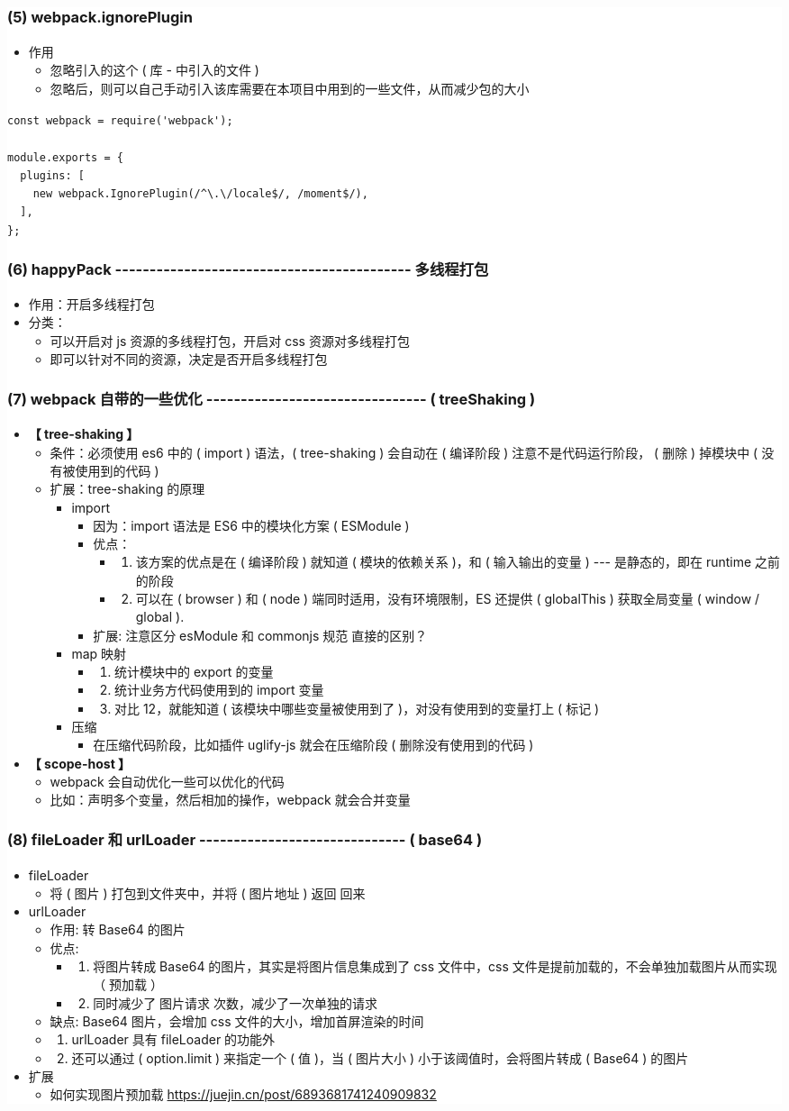 ### (5) webpack.ignorePlugin

- 作用
  - 忽略引入的这个 ( 库 - 中引入的文件 )
  - 忽略后，则可以自己手动引入该库需要在本项目中用到的一些文件，从而减少包的大小

```
const webpack = require('webpack');

module.exports = {
  plugins: [
    new webpack.IgnorePlugin(/^\.\/locale$/, /moment$/),
  ],
};
```

### (6) happyPack ------------------------------------------- 多线程打包

- 作用：开启多线程打包
- 分类：
  - 可以开启对 js 资源的多线程打包，开启对 css 资源对多线程打包
  - 即可以针对不同的资源，决定是否开启多线程打包

### (7) webpack 自带的一些优化 -------------------------------- ( treeShaking )

- **【 tree-shaking 】**
  - 条件：必须使用 es6 中的 ( import ) 语法，( tree-shaking ) 会自动在 ( 编译阶段 ) 注意不是代码运行阶段， ( 删除 ) 掉模块中 ( 没有被使用到的代码 )
  - 扩展：tree-shaking 的原理
    - import
      - 因为：import 语法是 ES6 中的模块化方案 ( ESModule )
      - 优点：
        - 1. 该方案的优点是在 ( 编译阶段 ) 就知道 ( 模块的依赖关系 )，和 ( 输入输出的变量 ) --- 是静态的，即在 runtime 之前的阶段
        - 2. 可以在 ( browser ) 和 ( node ) 端同时适用，没有环境限制，ES 还提供 ( globalThis ) 获取全局变量 ( window / global ).
      - 扩展: 注意区分 esModule 和 commonjs 规范 直接的区别？
    - map 映射
      - 1. 统计模块中的 export 的变量
      - 2. 统计业务方代码使用到的 import 变量
      - 3. 对比 12，就能知道 ( 该模块中哪些变量被使用到了 )，对没有使用到的变量打上 ( 标记 )
    - 压缩
      - 在压缩代码阶段，比如插件 uglify-js 就会在压缩阶段 ( 删除没有使用到的代码 )
- **【 scope-host 】**
  - webpack 会自动优化一些可以优化的代码
  - 比如：声明多个变量，然后相加的操作，webpack 就会合并变量

### (8) fileLoader 和 urlLoader ------------------------------ ( base64 )

- fileLoader
  - 将 ( 图片 ) 打包到文件夹中，并将 ( 图片地址 ) 返回 回来
- urlLoader
  - 作用: 转 Base64 的图片
  - 优点:
    - 1. 将图片转成 Base64 的图片，其实是将图片信息集成到了 css 文件中，css 文件是提前加载的，不会单独加载图片从而实现 （ 预加载 ）
    - 2. 同时减少了 图片请求 次数，减少了一次单独的请求
  - 缺点: Base64 图片，会增加 css 文件的大小，增加首屏渲染的时间
  - 1. urlLoader 具有 fileLoader 的功能外
  - 2. 还可以通过 ( option.limit ) 来指定一个 ( 值 )，当 ( 图片大小 ) 小于该阈值时，会将图片转成 ( Base64 ) 的图片
- 扩展
  - 如何实现图片预加载 https://juejin.cn/post/6893681741240909832
